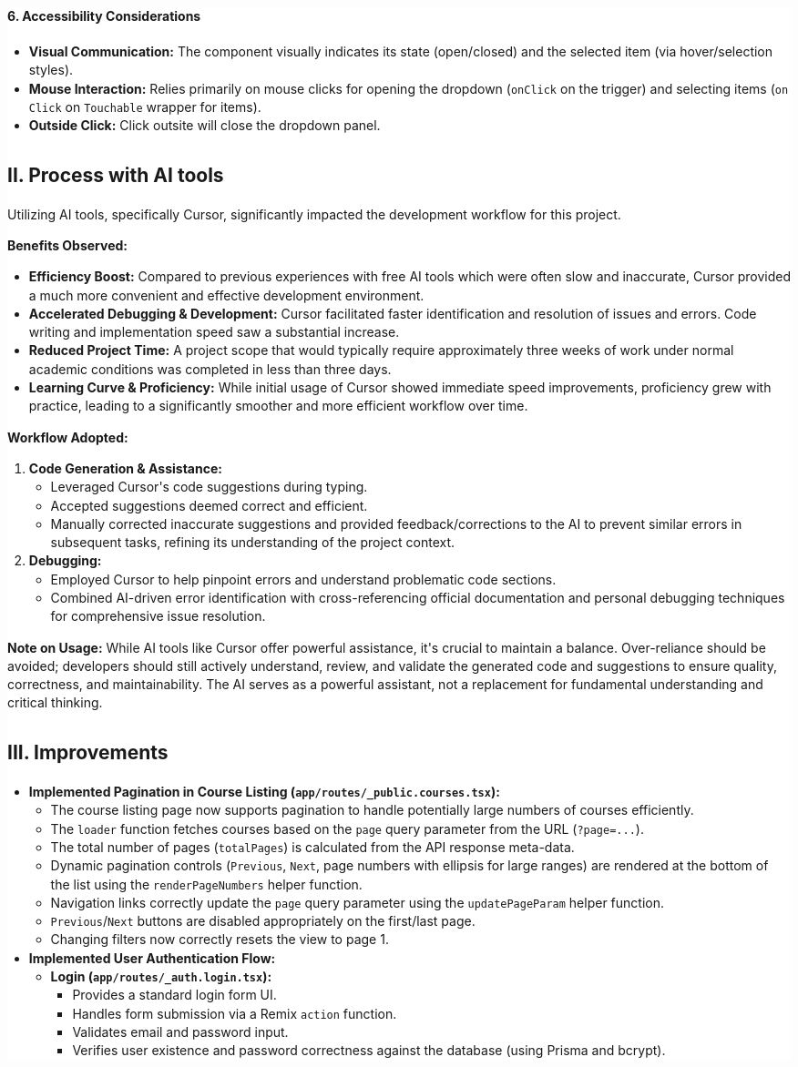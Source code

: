 #### 6. Accessibility Considerations

*   **Visual Communication:** The component visually indicates its state (open/closed) and the selected item (via hover/selection styles).
*   **Mouse Interaction:** Relies primarily on mouse clicks for opening the dropdown (`onClick` on the trigger) and selecting items (`onClick` on `Touchable` wrapper for items).
*   **Outside Click:** Click outsite will close the dropdown panel.

## II. Process with AI tools

Utilizing AI tools, specifically Cursor, significantly impacted the development workflow for this project.

**Benefits Observed:**

*   **Efficiency Boost:** Compared to previous experiences with free AI tools which were often slow and inaccurate, Cursor provided a much more convenient and effective development environment.
*   **Accelerated Debugging & Development:** Cursor facilitated faster identification and resolution of issues and errors. Code writing and implementation speed saw a substantial increase.
*   **Reduced Project Time:** A project scope that would typically require approximately three weeks of work under normal academic conditions was completed in less than three days.
*   **Learning Curve & Proficiency:** While initial usage of Cursor showed immediate speed improvements, proficiency grew with practice, leading to a significantly smoother and more efficient workflow over time.

**Workflow Adopted:**

1.  **Code Generation & Assistance:**
    *   Leveraged Cursor's code suggestions during typing.
    *   Accepted suggestions deemed correct and efficient.
    *   Manually corrected inaccurate suggestions and provided feedback/corrections to the AI to prevent similar errors in subsequent tasks, refining its understanding of the project context.
2.  **Debugging:**
    *   Employed Cursor to help pinpoint errors and understand problematic code sections.
    *   Combined AI-driven error identification with cross-referencing official documentation and personal debugging techniques for comprehensive issue resolution.

**Note on Usage:** While AI tools like Cursor offer powerful assistance, it's crucial to maintain a balance. Over-reliance should be avoided; developers should still actively understand, review, and validate the generated code and suggestions to ensure quality, correctness, and maintainability. The AI serves as a powerful assistant, not a replacement for fundamental understanding and critical thinking.

## III. Improvements

*   **Implemented Pagination in Course Listing (`app/routes/_public.courses.tsx`):**
    *   The course listing page now supports pagination to handle potentially large numbers of courses efficiently.
    *   The `loader` function fetches courses based on the `page` query parameter from the URL (`?page=...`).
    *   The total number of pages (`totalPages`) is calculated from the API response meta-data.
    *   Dynamic pagination controls (`Previous`, `Next`, page numbers with ellipsis for large ranges) are rendered at the bottom of the list using the `renderPageNumbers` helper function.
    *   Navigation links correctly update the `page` query parameter using the `updatePageParam` helper function.
    *   `Previous`/`Next` buttons are disabled appropriately on the first/last page.
    *   Changing filters now correctly resets the view to page 1.
*   **Implemented User Authentication Flow:**
    *   **Login (`app/routes/_auth.login.tsx`):**
        *   Provides a standard login form UI.
        *   Handles form submission via a Remix `action` function.
        *   Validates email and password input.
        *   Verifies user existence and password correctness against the database (using Prisma and bcrypt).